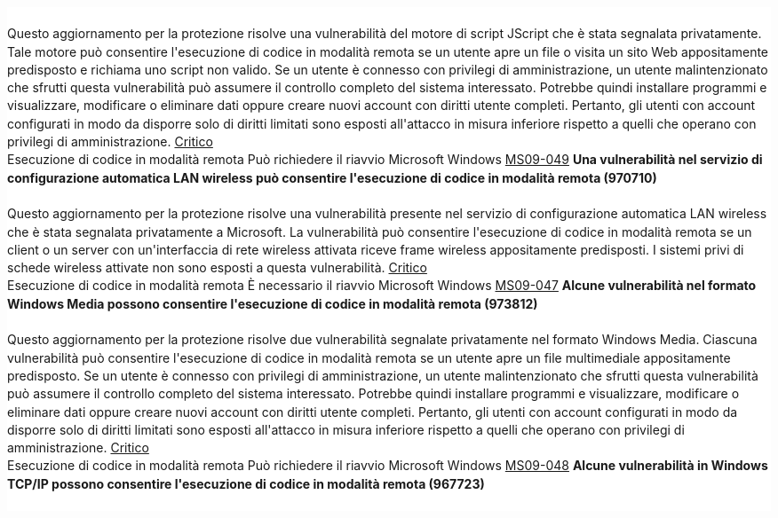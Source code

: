 <br />
Questo aggiornamento per la protezione risolve una vulnerabilità del motore di script JScript che è stata segnalata privatamente. Tale motore può consentire l'esecuzione di codice in modalità remota se un utente apre un file o visita un sito Web appositamente predisposto e richiama uno script non valido. Se un utente è connesso con privilegi di amministrazione, un utente malintenzionato che sfrutti questa vulnerabilità può assumere il controllo completo del sistema interessato. Potrebbe quindi installare programmi e visualizzare, modificare o eliminare dati oppure creare nuovi account con diritti utente completi. Pertanto, gli utenti con account configurati in modo da disporre solo di diritti limitati sono esposti all'attacco in misura inferiore rispetto a quelli che operano con privilegi di amministrazione.</td>
<td style="border:1px solid black;"><a href="http://technet.microsoft.com/security/bulletin/rating">Critico</a><br />
Esecuzione di codice in modalità remota</td>
<td style="border:1px solid black;">Può richiedere il riavvio</td>
<td style="border:1px solid black;">Microsoft Windows</td>
</tr>
<tr class="even">
<td style="border:1px solid black;"><a href="http://technet.microsoft.com/security/bulletin/ms09-049">MS09-049</a></td>
<td style="border:1px solid black;"><strong>Una vulnerabilità nel servizio di configurazione automatica LAN wireless può consentire l'esecuzione di codice in modalità remota (970710)</strong><br />
<br />
Questo aggiornamento per la protezione risolve una vulnerabilità presente nel servizio di configurazione automatica LAN wireless che è stata segnalata privatamente a Microsoft. La vulnerabilità può consentire l'esecuzione di codice in modalità remota se un client o un server con un'interfaccia di rete wireless attivata riceve frame wireless appositamente predisposti. I sistemi privi di schede wireless attivate non sono esposti a questa vulnerabilità.</td>
<td style="border:1px solid black;"><a href="http://technet.microsoft.com/security/bulletin/rating">Critico</a><br />
Esecuzione di codice in modalità remota</td>
<td style="border:1px solid black;">È necessario il riavvio</td>
<td style="border:1px solid black;">Microsoft Windows</td>
</tr>
<tr class="odd">
<td style="border:1px solid black;"><a href="http://technet.microsoft.com/security/bulletin/ms09-047">MS09-047</a></td>
<td style="border:1px solid black;"><strong>Alcune vulnerabilità nel formato Windows Media possono consentire l'esecuzione di codice in modalità remota (973812)</strong><br />
<br />
Questo aggiornamento per la protezione risolve due vulnerabilità segnalate privatamente nel formato Windows Media. Ciascuna vulnerabilità può consentire l'esecuzione di codice in modalità remota se un utente apre un file multimediale appositamente predisposto. Se un utente è connesso con privilegi di amministrazione, un utente malintenzionato che sfrutti questa vulnerabilità può assumere il controllo completo del sistema interessato. Potrebbe quindi installare programmi e visualizzare, modificare o eliminare dati oppure creare nuovi account con diritti utente completi. Pertanto, gli utenti con account configurati in modo da disporre solo di diritti limitati sono esposti all'attacco in misura inferiore rispetto a quelli che operano con privilegi di amministrazione.</td>
<td style="border:1px solid black;"><a href="http://technet.microsoft.com/security/bulletin/rating">Critico</a><br />
Esecuzione di codice in modalità remota</td>
<td style="border:1px solid black;">Può richiedere il riavvio</td>
<td style="border:1px solid black;">Microsoft Windows</td>
</tr>
<tr class="even">
<td style="border:1px solid black;"><a href="http://technet.microsoft.com/security/bulletin/ms09-048">MS09-048</a></td>
<td style="border:1px solid black;"><strong>Alcune vulnerabilità in Windows TCP/IP possono consentire l'esecuzione di codice in modalità remota (967723)</strong><br />
<br />